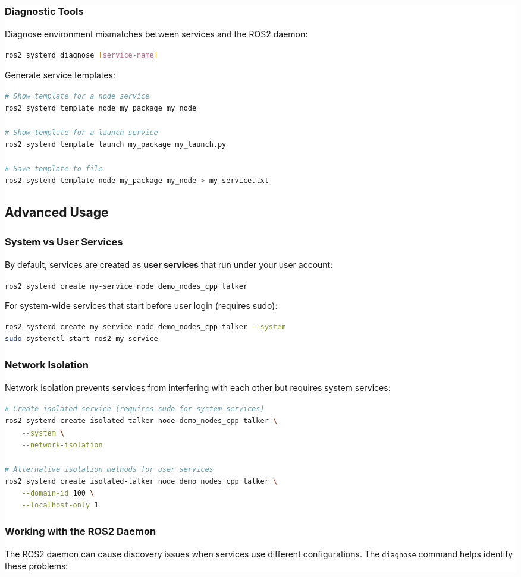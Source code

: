 ### Diagnostic Tools

Diagnose environment mismatches between services and the ROS2 daemon:
```bash
ros2 systemd diagnose [service-name]
```

Generate service templates:
```bash
# Show template for a node service
ros2 systemd template node my_package my_node

# Show template for a launch service
ros2 systemd template launch my_package my_launch.py

# Save template to file
ros2 systemd template node my_package my_node > my-service.txt
```

## Advanced Usage

### System vs User Services

By default, services are created as **user services** that run under your user account:
```bash
ros2 systemd create my-service node demo_nodes_cpp talker
```

For system-wide services that start before user login (requires sudo):
```bash
ros2 systemd create my-service node demo_nodes_cpp talker --system
sudo systemctl start ros2-my-service
```

### Network Isolation

Network isolation prevents services from interfering with each other but requires system services:
```bash
# Create isolated service (requires sudo for system services)
ros2 systemd create isolated-talker node demo_nodes_cpp talker \
    --system \
    --network-isolation

# Alternative isolation methods for user services
ros2 systemd create isolated-talker node demo_nodes_cpp talker \
    --domain-id 100 \
    --localhost-only 1
```

### Working with the ROS2 Daemon

The ROS2 daemon can cause discovery issues when services use different configurations. The `diagnose` command helps identify these problems:
